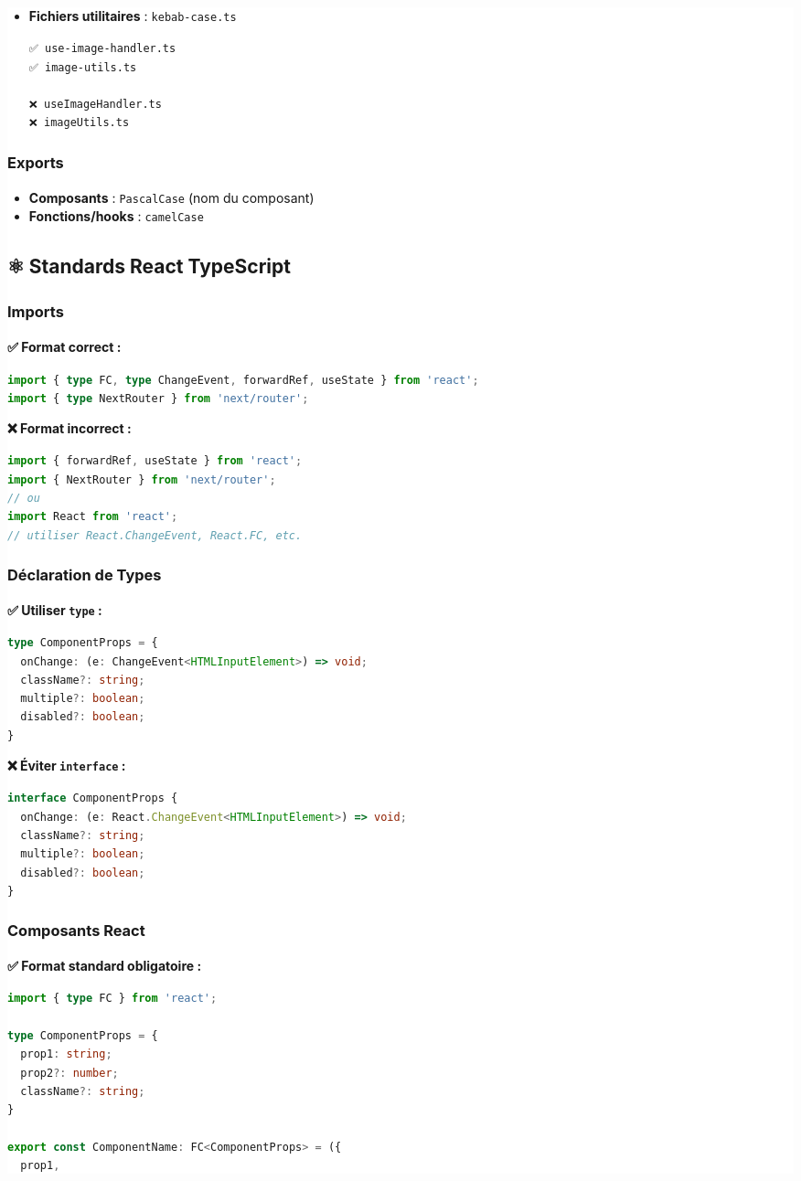- **Fichiers utilitaires** : `kebab-case.ts`
  ```
  ✅ use-image-handler.ts
  ✅ image-utils.ts
  
  ❌ useImageHandler.ts
  ❌ imageUtils.ts
  ```

### Exports
- **Composants** : `PascalCase` (nom du composant)
- **Fonctions/hooks** : `camelCase`

## ⚛️ Standards React TypeScript

### Imports
**✅ Format correct :**
```typescript
import { type FC, type ChangeEvent, forwardRef, useState } from 'react';
import { type NextRouter } from 'next/router';
```

**❌ Format incorrect :**
```typescript
import { forwardRef, useState } from 'react';
import { NextRouter } from 'next/router';
// ou
import React from 'react';
// utiliser React.ChangeEvent, React.FC, etc.
```

### Déclaration de Types
**✅ Utiliser `type` :**
```typescript
type ComponentProps = {
  onChange: (e: ChangeEvent<HTMLInputElement>) => void;
  className?: string;
  multiple?: boolean;
  disabled?: boolean;
}
```

**❌ Éviter `interface` :**
```typescript
interface ComponentProps {
  onChange: (e: React.ChangeEvent<HTMLInputElement>) => void;
  className?: string;
  multiple?: boolean;
  disabled?: boolean;
}
```

### Composants React
**✅ Format standard obligatoire :**
```typescript
import { type FC } from 'react';

type ComponentProps = {
  prop1: string;
  prop2?: number;
  className?: string;
}

export const ComponentName: FC<ComponentProps> = ({ 
  prop1,
```